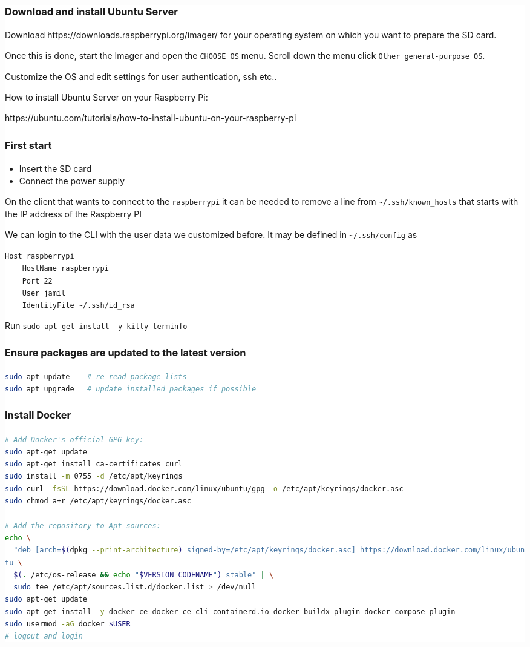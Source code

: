 ### Download and install Ubuntu Server

Download https://downloads.raspberrypi.org/imager/ for your operating system
on which you want to prepare the SD card.

Once this is done, start the Imager and open the `CHOOSE OS` menu.
Scroll down the menu click `Other general-purpose OS`.

Customize the OS and edit settings for user authentication, ssh etc..

How to install Ubuntu Server on your Raspberry Pi:

https://ubuntu.com/tutorials/how-to-install-ubuntu-on-your-raspberry-pi

### First start

* Insert the SD card
* Connect the power supply

On the client that wants to connect to the `raspberrypi` it can be needed to
remove a line from ``~/.ssh/known_hosts`` that starts with the IP address of
the Raspberry PI

We can login to the CLI with the user data we customized before.
It may be defined in `~/.ssh/config` as

```sshconfig
Host raspberrypi
    HostName raspberrypi
    Port 22
    User jamil
    IdentityFile ~/.ssh/id_rsa
```

Run `sudo apt-get install -y kitty-terminfo`

### Ensure packages are updated to the latest version

```bash
sudo apt update    # re-read package lists
sudo apt upgrade   # update installed packages if possible
```

### Install Docker

```bash
# Add Docker's official GPG key:
sudo apt-get update
sudo apt-get install ca-certificates curl
sudo install -m 0755 -d /etc/apt/keyrings
sudo curl -fsSL https://download.docker.com/linux/ubuntu/gpg -o /etc/apt/keyrings/docker.asc
sudo chmod a+r /etc/apt/keyrings/docker.asc

# Add the repository to Apt sources:
echo \
  "deb [arch=$(dpkg --print-architecture) signed-by=/etc/apt/keyrings/docker.asc] https://download.docker.com/linux/ubuntu \
  $(. /etc/os-release && echo "$VERSION_CODENAME") stable" | \
  sudo tee /etc/apt/sources.list.d/docker.list > /dev/null
sudo apt-get update
sudo apt-get install -y docker-ce docker-ce-cli containerd.io docker-buildx-plugin docker-compose-plugin
sudo usermod -aG docker $USER
# logout and login
```
